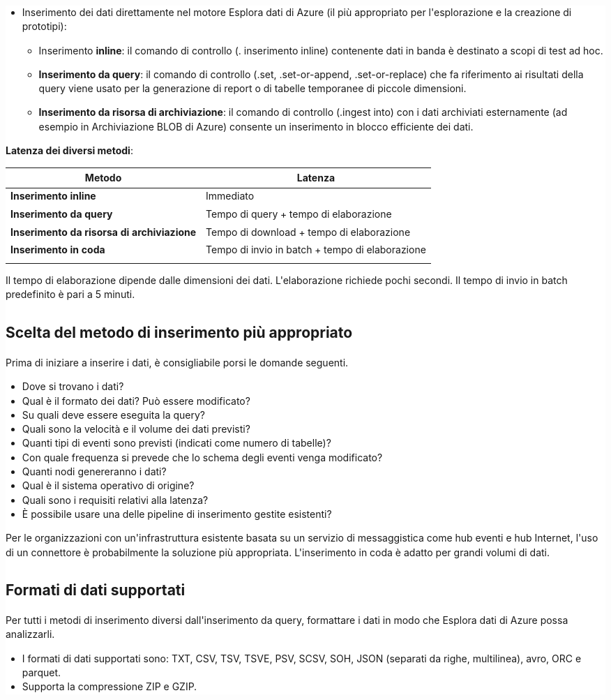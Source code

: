 * Inserimento dei dati direttamente nel motore Esplora dati di Azure (il più appropriato per l'esplorazione e la creazione di prototipi):

  * Inserimento **inline**: il comando di controllo (. inserimento inline) contenente dati in banda è destinato a scopi di test ad hoc.

  * **Inserimento da query**: il comando di controllo (.set, .set-or-append, .set-or-replace) che fa riferimento ai risultati della query viene usato per la generazione di report o di tabelle temporanee di piccole dimensioni.

  * **Inserimento da risorsa di archiviazione**: il comando di controllo (.ingest into) con i dati archiviati esternamente (ad esempio in Archiviazione BLOB di Azure) consente un inserimento in blocco efficiente dei dati.

**Latenza dei diversi metodi**:

| Metodo | Latenza |
| --- | --- |
| **Inserimento inline** | Immediato |
| **Inserimento da query** | Tempo di query + tempo di elaborazione |
| **Inserimento da risorsa di archiviazione** | Tempo di download + tempo di elaborazione |
| **Inserimento in coda** | Tempo di invio in batch + tempo di elaborazione |
| |

Il tempo di elaborazione dipende dalle dimensioni dei dati. L'elaborazione richiede pochi secondi. Il tempo di invio in batch predefinito è pari a 5 minuti.

## <a name="choosing-the-most-appropriate-ingestion-method"></a>Scelta del metodo di inserimento più appropriato

Prima di iniziare a inserire i dati, è consigliabile porsi le domande seguenti.

* Dove si trovano i dati? 
* Qual è il formato dei dati? Può essere modificato? 
* Su quali deve essere eseguita la query? 
* Quali sono la velocità e il volume dei dati previsti? 
* Quanti tipi di eventi sono previsti (indicati come numero di tabelle)? 
* Con quale frequenza si prevede che lo schema degli eventi venga modificato? 
* Quanti nodi genereranno i dati? 
* Qual è il sistema operativo di origine? 
* Quali sono i requisiti relativi alla latenza? 
* È possibile usare una delle pipeline di inserimento gestite esistenti? 

Per le organizzazioni con un'infrastruttura esistente basata su un servizio di messaggistica come hub eventi e hub Internet, l'uso di un connettore è probabilmente la soluzione più appropriata. L'inserimento in coda è adatto per grandi volumi di dati.

## <a name="supported-data-formats"></a>Formati di dati supportati

Per tutti i metodi di inserimento diversi dall'inserimento da query, formattare i dati in modo che Esplora dati di Azure possa analizzarli. 
* I formati di dati supportati sono: TXT, CSV, TSV, TSVE, PSV, SCSV, SOH, JSON (separati da righe, multilinea), avro, ORC e parquet. 
* Supporta la compressione ZIP e GZIP.

